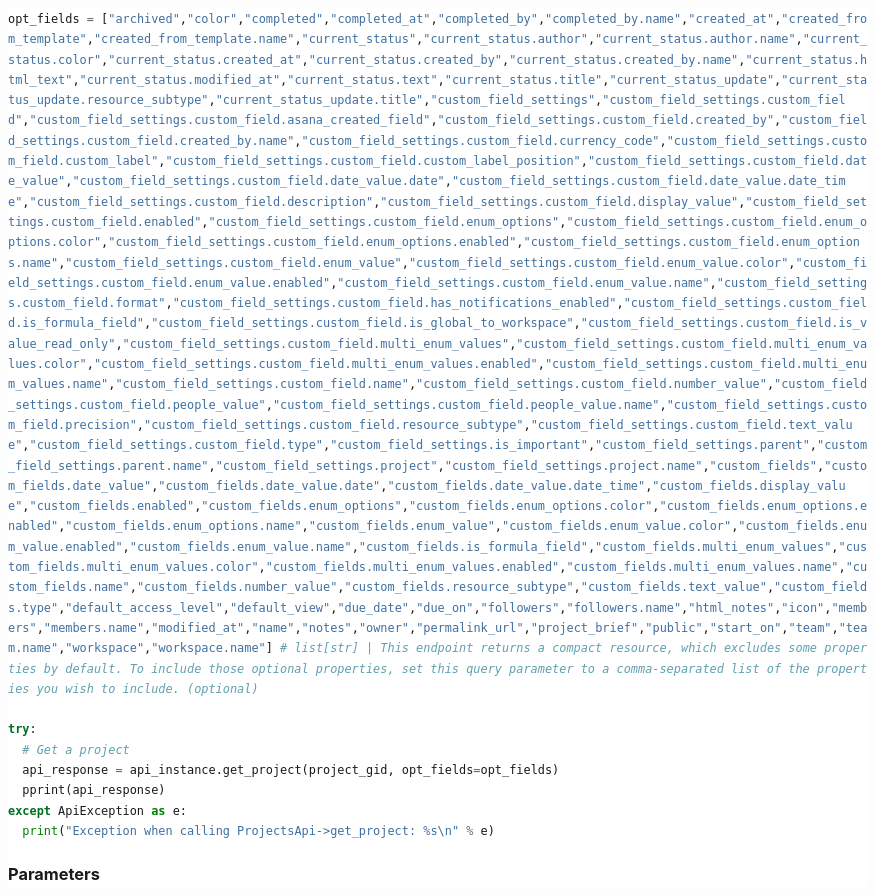 ```python
opt_fields = ["archived","color","completed","completed_at","completed_by","completed_by.name","created_at","created_from_template","created_from_template.name","current_status","current_status.author","current_status.author.name","current_status.color","current_status.created_at","current_status.created_by","current_status.created_by.name","current_status.html_text","current_status.modified_at","current_status.text","current_status.title","current_status_update","current_status_update.resource_subtype","current_status_update.title","custom_field_settings","custom_field_settings.custom_field","custom_field_settings.custom_field.asana_created_field","custom_field_settings.custom_field.created_by","custom_field_settings.custom_field.created_by.name","custom_field_settings.custom_field.currency_code","custom_field_settings.custom_field.custom_label","custom_field_settings.custom_field.custom_label_position","custom_field_settings.custom_field.date_value","custom_field_settings.custom_field.date_value.date","custom_field_settings.custom_field.date_value.date_time","custom_field_settings.custom_field.description","custom_field_settings.custom_field.display_value","custom_field_settings.custom_field.enabled","custom_field_settings.custom_field.enum_options","custom_field_settings.custom_field.enum_options.color","custom_field_settings.custom_field.enum_options.enabled","custom_field_settings.custom_field.enum_options.name","custom_field_settings.custom_field.enum_value","custom_field_settings.custom_field.enum_value.color","custom_field_settings.custom_field.enum_value.enabled","custom_field_settings.custom_field.enum_value.name","custom_field_settings.custom_field.format","custom_field_settings.custom_field.has_notifications_enabled","custom_field_settings.custom_field.is_formula_field","custom_field_settings.custom_field.is_global_to_workspace","custom_field_settings.custom_field.is_value_read_only","custom_field_settings.custom_field.multi_enum_values","custom_field_settings.custom_field.multi_enum_values.color","custom_field_settings.custom_field.multi_enum_values.enabled","custom_field_settings.custom_field.multi_enum_values.name","custom_field_settings.custom_field.name","custom_field_settings.custom_field.number_value","custom_field_settings.custom_field.people_value","custom_field_settings.custom_field.people_value.name","custom_field_settings.custom_field.precision","custom_field_settings.custom_field.resource_subtype","custom_field_settings.custom_field.text_value","custom_field_settings.custom_field.type","custom_field_settings.is_important","custom_field_settings.parent","custom_field_settings.parent.name","custom_field_settings.project","custom_field_settings.project.name","custom_fields","custom_fields.date_value","custom_fields.date_value.date","custom_fields.date_value.date_time","custom_fields.display_value","custom_fields.enabled","custom_fields.enum_options","custom_fields.enum_options.color","custom_fields.enum_options.enabled","custom_fields.enum_options.name","custom_fields.enum_value","custom_fields.enum_value.color","custom_fields.enum_value.enabled","custom_fields.enum_value.name","custom_fields.is_formula_field","custom_fields.multi_enum_values","custom_fields.multi_enum_values.color","custom_fields.multi_enum_values.enabled","custom_fields.multi_enum_values.name","custom_fields.name","custom_fields.number_value","custom_fields.resource_subtype","custom_fields.text_value","custom_fields.type","default_access_level","default_view","due_date","due_on","followers","followers.name","html_notes","icon","members","members.name","modified_at","name","notes","owner","permalink_url","project_brief","public","start_on","team","team.name","workspace","workspace.name"] # list[str] | This endpoint returns a compact resource, which excludes some properties by default. To include those optional properties, set this query parameter to a comma-separated list of the properties you wish to include. (optional)

try:
  # Get a project
  api_response = api_instance.get_project(project_gid, opt_fields=opt_fields)
  pprint(api_response)
except ApiException as e:
  print("Exception when calling ProjectsApi->get_project: %s\n" % e)
```

### Parameters
